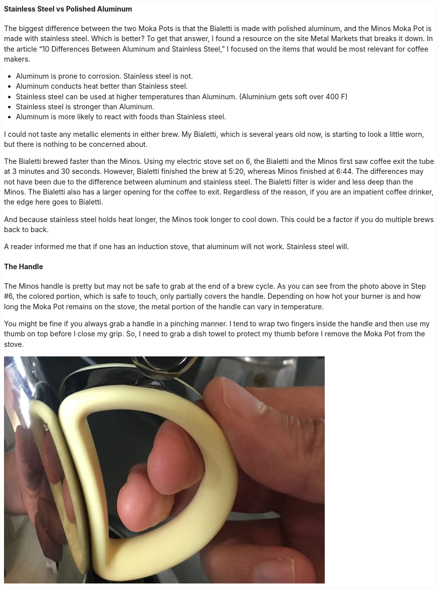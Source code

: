 #### Stainless Steel vs Polished Aluminum

The biggest difference between the two Moka Pots is that the Bialetti is made with polished aluminum, and the Minos Moka Pot is made with stainless steel. Which is better? To get that answer, I found a resource on the site Metal Markets that breaks it down. In the article “10 Differences Between Aluminum and Stainless Steel,” I focused on the items that would be most relevant for coffee makers.

-   Aluminum is prone to corrosion. Stainless steel is not.
-   Aluminum conducts heat better than Stainless steel.
-   Stainless steel can be used at higher temperatures than Aluminum. (Aluminium gets soft over 400 F)
-   Stainless steel is stronger than Aluminum.
-   Aluminum is more likely to react with foods than Stainless steel.

I could not taste any metallic elements in either brew. My Bialetti, which is several years old now, is starting to look a little worn, but there is nothing to be concerned about.

The Bialetti brewed faster than the Minos. Using my electric stove set on 6, the Bialetti and the Minos first saw coffee exit the tube at 3 minutes and 30 seconds. However, Bialetti finished the brew at 5:20, whereas Minos finished at 6:44. The differences may not have been due to the difference between aluminum and stainless steel. The Bialetti filter is wider and less deep than the Minos. The Bialetti also has a larger opening for the coffee to exit. Regardless of the reason, if you are an impatient coffee drinker, the edge here goes to Bialetti.

And because stainless steel holds heat longer, the Minos took longer to cool down. This could be a factor if you do multiple brews back to back.

A reader informed me that if one has an induction stove, that aluminum will not work. Stainless steel will.

#### The Handle

The Minos handle is pretty but may not be safe to grab at the end of a brew cycle. As you can see from the photo above in Step #6, the colored portion, which is safe to touch, only partially covers the handle. Depending on how hot your burner is and how long the Moka Pot remains on the stove, the metal portion of the handle can vary in temperature.

You might be fine if you always grab a handle in a pinching manner. I tend to wrap two fingers inside the handle and then use my thumb on top before I close my grip. So, I need to grab a dish towel to protect my thumb before I remove the Moka Pot from the stove.

![Minos Moka Pot Handle - bad touch](moka-pot-bad-touch.jpg)
